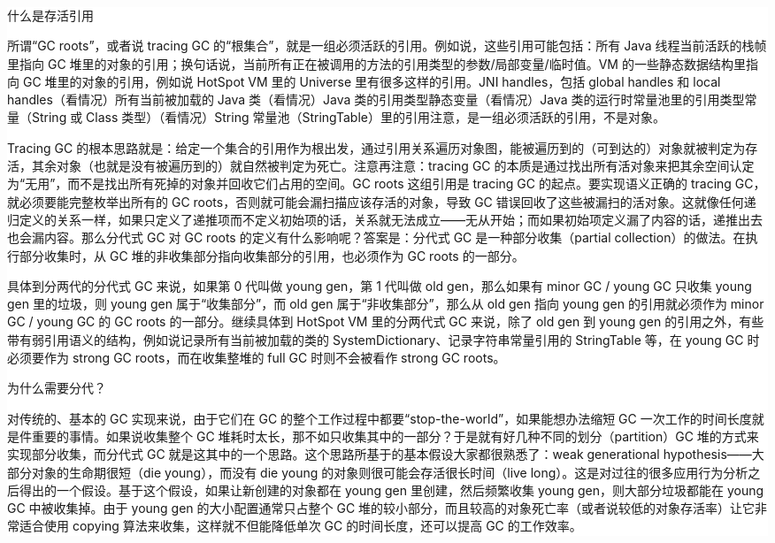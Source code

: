 什么是存活引用

所谓“GC roots”，或者说 tracing GC 的“根集合”，就是一组必须活跃的引用。例如说，这些引用可能包括：所有 Java 线程当前活跃的栈帧里指向 GC 堆里的对象的引用；换句话说，当前所有正在被调用的方法的引用类型的参数/局部变量/临时值。VM 的一些静态数据结构里指向 GC 堆里的对象的引用，例如说 HotSpot VM 里的 Universe 里有很多这样的引用。JNI handles，包括 global handles 和 local handles（看情况）所有当前被加载的 Java 类（看情况）Java 类的引用类型静态变量（看情况）Java 类的运行时常量池里的引用类型常量（String 或 Class 类型）（看情况）String 常量池（StringTable）里的引用注意，是一组必须活跃的引用，不是对象。

Tracing GC 的根本思路就是：给定一个集合的引用作为根出发，通过引用关系遍历对象图，能被遍历到的（可到达的）对象就被判定为存活，其余对象（也就是没有被遍历到的）就自然被判定为死亡。注意再注意：tracing GC 的本质是通过找出所有活对象来把其余空间认定为“无用”，而不是找出所有死掉的对象并回收它们占用的空间。GC roots 这组引用是 tracing GC 的起点。要实现语义正确的 tracing GC，就必须要能完整枚举出所有的 GC roots，否则就可能会漏扫描应该存活的对象，导致 GC 错误回收了这些被漏扫的活对象。这就像任何递归定义的关系一样，如果只定义了递推项而不定义初始项的话，关系就无法成立——无从开始；而如果初始项定义漏了内容的话，递推出去也会漏内容。那么分代式 GC 对 GC roots 的定义有什么影响呢？答案是：分代式 GC 是一种部分收集（partial collection）的做法。在执行部分收集时，从 GC 堆的非收集部分指向收集部分的引用，也必须作为 GC roots 的一部分。

具体到分两代的分代式 GC 来说，如果第 0 代叫做 young gen，第 1 代叫做 old gen，那么如果有 minor GC / young GC 只收集 young gen 里的垃圾，则 young gen 属于“收集部分”，而 old gen 属于“非收集部分”，那么从 old gen 指向 young gen 的引用就必须作为 minor GC / young GC 的 GC roots 的一部分。继续具体到 HotSpot VM 里的分两代式 GC 来说，除了 old gen 到 young gen 的引用之外，有些带有弱引用语义的结构，例如说记录所有当前被加载的类的 SystemDictionary、记录字符串常量引用的 StringTable 等，在 young GC 时必须要作为 strong GC roots，而在收集整堆的 full GC 时则不会被看作 strong GC roots。

为什么需要分代？

对传统的、基本的 GC 实现来说，由于它们在 GC 的整个工作过程中都要“stop-the-world”，如果能想办法缩短 GC 一次工作的时间长度就是件重要的事情。如果说收集整个 GC 堆耗时太长，那不如只收集其中的一部分？于是就有好几种不同的划分（partition）GC 堆的方式来实现部分收集，而分代式 GC 就是这其中的一个思路。这个思路所基于的基本假设大家都很熟悉了：weak generational hypothesis——大部分对象的生命期很短（die young），而没有 die young 的对象则很可能会存活很长时间（live long）。这是对过往的很多应用行为分析之后得出的一个假设。基于这个假设，如果让新创建的对象都在 young gen 里创建，然后频繁收集 young gen，则大部分垃圾都能在 young GC 中被收集掉。由于 young gen 的大小配置通常只占整个 GC 堆的较小部分，而且较高的对象死亡率（或者说较低的对象存活率）让它非常适合使用 copying 算法来收集，这样就不但能降低单次 GC 的时间长度，还可以提高 GC 的工作效率。
